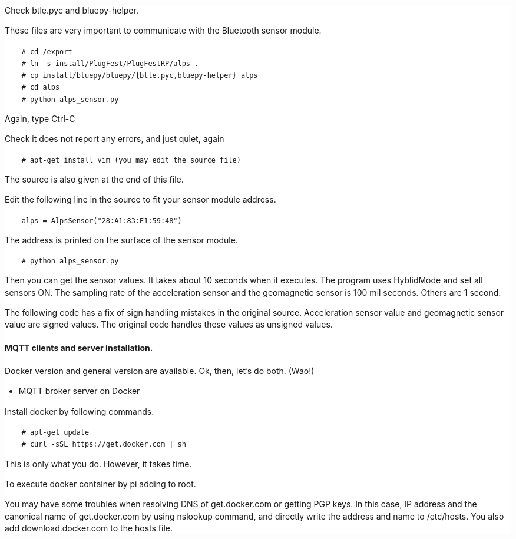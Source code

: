 Check btle.pyc and bluepy-helper.

These files are very important to communicate with the Bluetooth sensor module.

```
	# cd /export
	# ln -s install/PlugFest/PlugFestRP/alps .
	# cp install/bluepy/bluepy/{btle.pyc,bluepy-helper} alps
	# cd alps
	# python alps_sensor.py
```

Again, type Ctrl-C

Check it does not report any errors, and just quiet, again

```
	# apt-get install vim (you may edit the source file)
```

The source is also given at the end of this file.

Edit the following line in the source to fit your sensor module address.

```
	alps = AlpsSensor("28:A1:83:E1:59:48")
```

The address is printed on the surface of the sensor module.

```
	# python alps_sensor.py
```

Then you can get the sensor values. It takes about 10 seconds when it executes.
The program uses HyblidMode and set all sensors ON.
The sampling rate of the acceleration sensor and the geomagnetic sensor is 100 mil seconds.
Others are 1 second.

The following code has a fix of sign handling mistakes in the original source. Acceleration sensor value and geomagnetic sensor value are signed values. The original code handles these values as unsigned values.

#### MQTT clients and server installation.

Docker version and general version are available.
Ok, then, let’s do both. (Wao!)

- MQTT broker server on Docker

Install docker by following commands.

```
	# apt-get update
	# curl -sSL https://get.docker.com | sh
```

This is only what you do. However, it takes time.

To execute docker container by pi adding to root.

You may have some troubles when resolving DNS of get.docker.com or getting PGP keys. In this case, IP address and the canonical name of get.docker.com by using nslookup command, and directly write the address and name to /etc/hosts. You also add download.docker.com to the hosts file.
